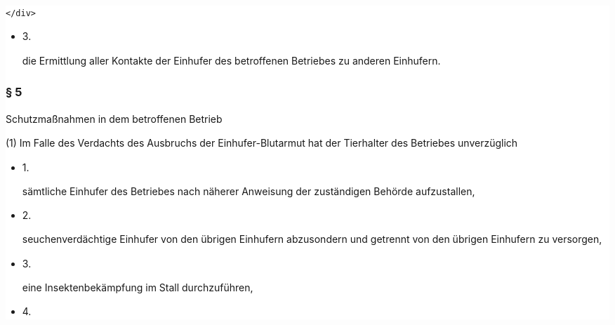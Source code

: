     </div>

  - 3\.
    
    <div>
    
    die Ermittlung aller Kontakte der Einhufer des betroffenen Betriebes
    zu anderen Einhufern.
    
    </div>

</div>

</div>

</div>

</div>

<span id="BJNR132600010BJNE000601118.html"></span>

### § 5  
Schutzmaßnahmen in dem betroffenen Betrieb

<div>

<div class="jnhtml">

<div>

<div class="jurAbsatz">

(1) Im Falle des Verdachts des Ausbruchs der Einhufer-Blutarmut hat der
Tierhalter des Betriebes unverzüglich

  - 1\.
    
    <div>
    
    sämtliche Einhufer des Betriebes nach näherer Anweisung der
    zuständigen Behörde aufzustallen,
    
    </div>

  - 2\.
    
    <div>
    
    seuchenverdächtige Einhufer von den übrigen Einhufern abzusondern
    und getrennt von den übrigen Einhufern zu versorgen,
    
    </div>

  - 3\.
    
    <div>
    
    eine Insektenbekämpfung im Stall durchzuführen,
    
    </div>

  - 4\.
    